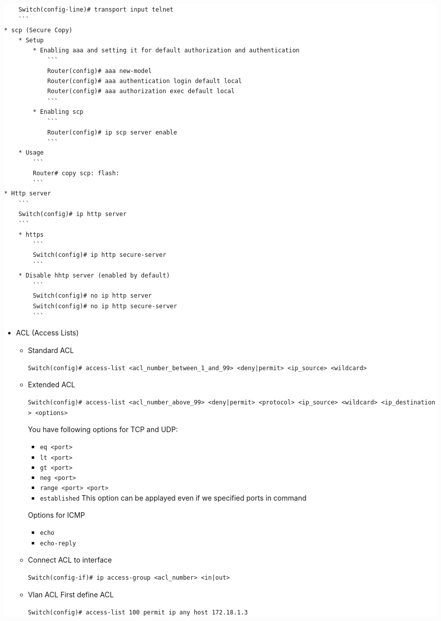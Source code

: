         Switch(config-line)# transport input telnet
        ```
    * scp (Secure Copy)
        * Setup
            * Enabling aaa and setting it for default authorization and authentication
                ```
                Router(config)# aaa new-model
                Router(config)# aaa authentication login default local
                Router(config)# aaa authorization exec default local
                ```
            * Enabling scp
                ```
                Router(config)# ip scp server enable
                ```
        * Usage
            ```
            Router# copy scp: flash:
            ```
    * Http server
        ```
        Switch(config)# ip http server
        ```
        * https
            ```
            Switch(config)# ip http secure-server
            ```
        * Disable hhtp server (enabled by default)
            ```
            Switch(config)# no ip http server
            Switch(config)# no ip http secure-server
            ```

* ACL (Access Lists)
    * Standard ACL
        ``` Switch
        Switch(config)# access-list <acl_number_between_1_and_99> <deny|permit> <ip_source> <wildcard>
        ```
    * Extended ACL
        ``` Switch
        Switch(config)# access-list <acl_number_above_99> <deny|permit> <protocol> <ip_source> <wildcard> <ip_destination> <options>
        ``` 
        You have following options for TCP and UDP:
        * `eq <port>`
        * `lt <port>`
        * `gt <port>`
        * `neg <port>`
        * `range <port> <port>`
        * `established`
            This option can be applayed even if we specified ports in command

        Options for ICMP
        * `echo`
        * `echo-reply`
    * Connect ACL to interface
        ``` Switch
        Switch(config-if)# ip access-group <acl_number> <in|out>
        ```
    * Vlan ACL
        First define ACL
        ```
        Switch(config)# access-list 100 permit ip any host 172.18.1.3
        ```
